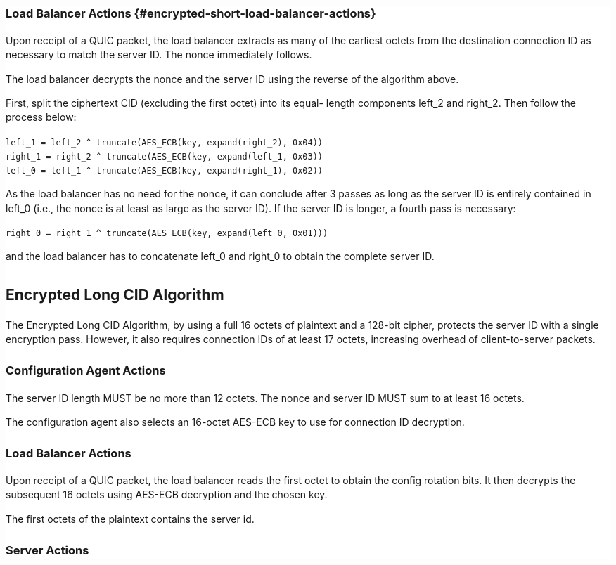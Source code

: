 
### Load Balancer Actions {#encrypted-short-load-balancer-actions}

Upon receipt of a QUIC packet, the load balancer extracts as many of the
earliest octets from the destination connection ID as necessary to match the
server ID. The nonce immediately follows.

The load balancer decrypts the nonce and the server ID using the reverse of the
algorithm above.

First, split the ciphertext CID (excluding the first octet) into its equal-
length components left_2 and right_2. Then follow the process below:

~~~pseudocode
left_1 = left_2 ^ truncate(AES_ECB(key, expand(right_2), 0x04))
right_1 = right_2 ^ truncate(AES_ECB(key, expand(left_1, 0x03))
left_0 = left_1 ^ truncate(AES_ECB(key, expand(right_1), 0x02))
~~~

As the load balancer has no need for the nonce, it can conclude after 3 passes
as long as the server ID is entirely contained in left_0 (i.e., the nonce is at
least as large as the server ID). If the server ID is longer, a fourth pass
is necessary:

```
right_0 = right_1 ^ truncate(AES_ECB(key, expand(left_0, 0x01)))
```

and the load balancer has to concatenate left_0 and right_0 to obtain the
complete server ID.

## Encrypted Long CID Algorithm

The Encrypted Long CID Algorithm, by using a full 16 octets of plaintext and a
128-bit cipher, protects the server ID with a single encryption pass. However,
it also requires connection IDs of at least 17 octets, increasing overhead of
client-to-server packets.

### Configuration Agent Actions

The server ID length MUST be no more than 12 octets. The nonce and server ID
MUST sum to at least 16 octets.

The configuration agent also selects an 16-octet AES-ECB key to use for
connection ID decryption.

### Load Balancer Actions

Upon receipt of a QUIC packet, the load balancer reads the first octet to
obtain the config rotation bits. It then decrypts the subsequent 16 octets using
AES-ECB decryption and the chosen key.

The first octets of the plaintext contains the server id.

### Server Actions
